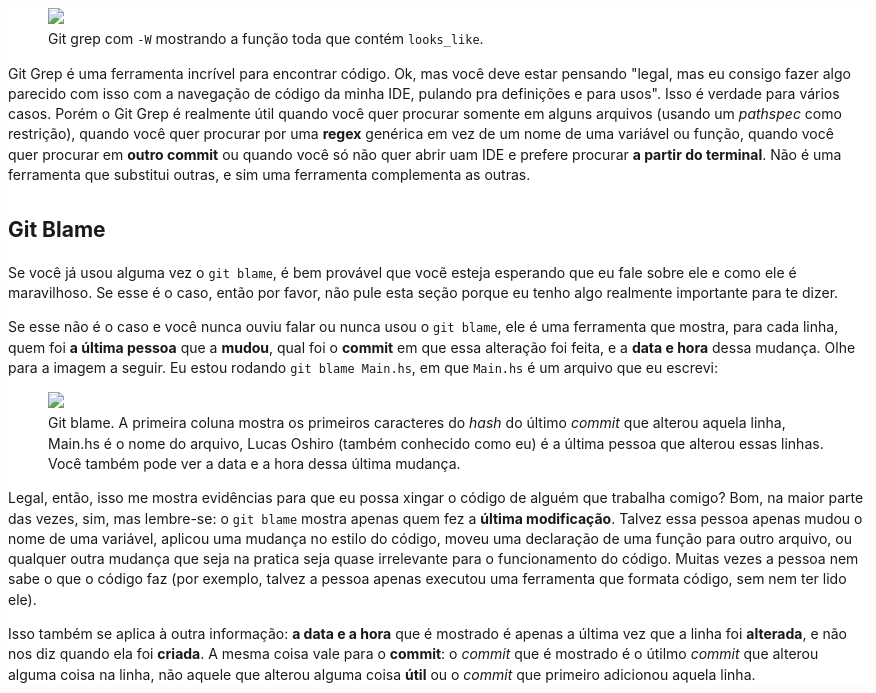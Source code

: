 <div class="img-container">
  <figure>
    <img class="small" src="{{ site.baseurl }}/assets/images/posts/2023-02-13-git-debug/grep-w.png">
    <figcaption>Git grep com <code>-W</code> mostrando a função toda que contém <code>looks_like</code>.</figcaption>
  </figure>
</div>

Git Grep é uma ferramenta incrível para encontrar código. Ok, mas você deve
estar pensando "legal, mas eu consigo fazer algo parecido com isso com a
navegação de código da minha IDE, pulando pra definições e para usos". Isso é
verdade para vários casos. Porém o Git Grep é realmente útil quando você quer
procurar somente em alguns arquivos (usando um _pathspec_ como restrição),
quando você quer procurar por uma **regex** genérica em vez de um nome de uma
variável ou função, quando você quer procurar em **outro commit** ou quando você
só não quer abrir uam IDE e prefere procurar **a partir do terminal**. Não é uma
ferramenta que substitui outras, e sim uma ferramenta complementa as outras.

## Git Blame

Se você já usou alguma vez o `git blame`, é bem provável que vocẽ esteja
esperando que eu fale sobre ele e como ele é maravilhoso. Se esse é o caso,
então por favor, não pule esta seção porque eu tenho algo realmente importante
para te dizer.

Se esse não é o caso e você nunca ouviu falar ou nunca usou o `git blame`, ele é
uma ferramenta que mostra, para cada linha, quem foi **a última pessoa** que a
**mudou**, qual foi o **commit** em que essa alteração foi feita, e a **data e
hora** dessa mudança. Olhe para a imagem a seguir. Eu estou rodando 
`git blame Main.hs`, em que `Main.hs` é um arquivo que eu escrevi:

<div class="img-container">
  <figure>
    <img class="small" src="{{ site.baseurl }}/assets/images/posts/2023-02-13-git-debug/git-blame.png">
    <figcaption>Git blame. A primeira coluna mostra os primeiros caracteres do
  <i>hash</i> do último <i>commit</i> que alterou aquela linha, Main.hs é o nome do
  arquivo, Lucas Oshiro (também conhecido como eu) é a última pessoa que alterou
  essas linhas. Você também pode ver a data e a hora dessa última mudança.
      </figcaption>
  </figure>
</div>

Legal, então, isso me mostra evidências para que eu possa xingar o código de
alguém que trabalha comigo? Bom, na maior parte das vezes, sim, mas lembre-se: o
`git blame` mostra apenas quem fez a **última modificação**. Talvez essa pessoa
apenas mudou o nome de uma variável, aplicou uma mudança no estilo do código,
moveu uma declaração de uma função para outro arquivo, ou qualquer outra mudança
que seja na pratica seja quase irrelevante para o funcionamento do
código. Muitas vezes a pessoa nem sabe o que o código faz (por exemplo, talvez a
pessoa apenas executou uma ferramenta que formata código, sem nem ter lido ele).

Isso também se aplica à outra informação: **a data e a hora** que é mostrado é
apenas a última vez que a linha foi **alterada**, e não nos diz quando ela foi
**criada**. A mesma coisa vale para o **commit**: o _commit_ que é mostrado é o
útilmo _commit_ que alterou alguma coisa na linha, não aquele que alterou alguma
coisa **útil** ou o _commit_ que primeiro adicionou aquela linha.
